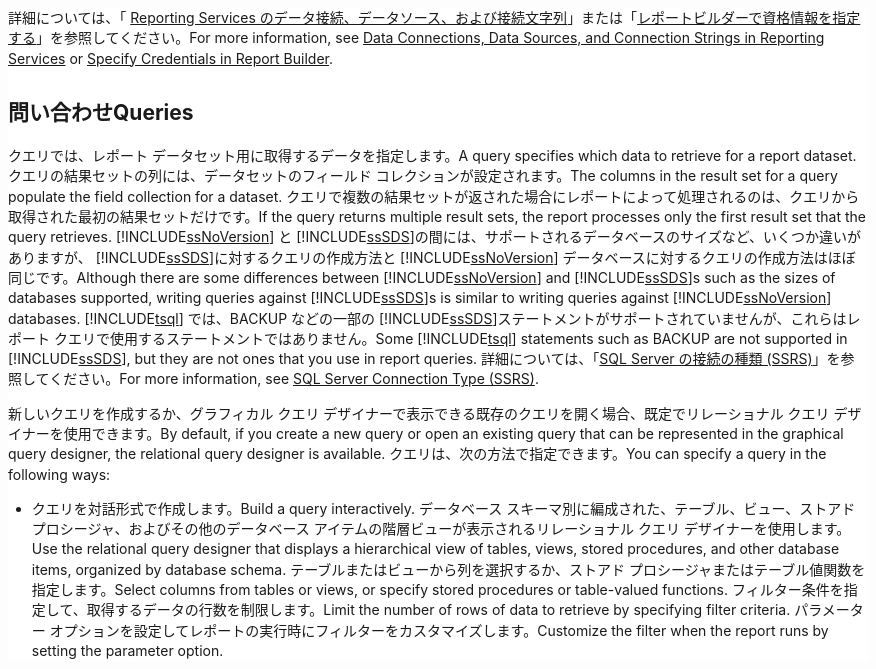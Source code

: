  <span data-ttu-id="83930-137">詳細については、「 [Reporting Services のデータ接続、データソース、および接続文字列](../data-connections-data-sources-and-connection-strings-in-reporting-services.md)」または「[レポートビルダーで資格情報を指定する](../specify-credentials-in-report-builder.md)」を参照してください。</span><span class="sxs-lookup"><span data-stu-id="83930-137">For more information, see [Data Connections, Data Sources, and Connection Strings in Reporting Services](../data-connections-data-sources-and-connection-strings-in-reporting-services.md) or [Specify Credentials in Report Builder](../specify-credentials-in-report-builder.md).</span></span>

 

##  <a name="queries"></a><a name="Query"></a><span data-ttu-id="83930-138">問い合わせ</span><span class="sxs-lookup"><span data-stu-id="83930-138">Queries</span></span>
 <span data-ttu-id="83930-139">クエリでは、レポート データセット用に取得するデータを指定します。</span><span class="sxs-lookup"><span data-stu-id="83930-139">A query specifies which data to retrieve for a report dataset.</span></span> <span data-ttu-id="83930-140">クエリの結果セットの列には、データセットのフィールド コレクションが設定されます。</span><span class="sxs-lookup"><span data-stu-id="83930-140">The columns in the result set for a query populate the field collection for a dataset.</span></span> <span data-ttu-id="83930-141">クエリで複数の結果セットが返された場合にレポートによって処理されるのは、クエリから取得された最初の結果セットだけです。</span><span class="sxs-lookup"><span data-stu-id="83930-141">If the query returns multiple result sets, the report processes only the first result set that the query retrieves.</span></span> <span data-ttu-id="83930-142">[!INCLUDE[ssNoVersion](../../includes/ssnoversion-md.md)] と [!INCLUDE[ssSDS](../../includes/sssds-md.md)]の間には、サポートされるデータベースのサイズなど、いくつか違いがありますが、 [!INCLUDE[ssSDS](../../includes/sssds-md.md)]に対するクエリの作成方法と [!INCLUDE[ssNoVersion](../../includes/ssnoversion-md.md)] データベースに対するクエリの作成方法はほぼ同じです。</span><span class="sxs-lookup"><span data-stu-id="83930-142">Although there are some differences between [!INCLUDE[ssNoVersion](../../includes/ssnoversion-md.md)] and [!INCLUDE[ssSDS](../../includes/sssds-md.md)]s such as the sizes of databases supported, writing queries against [!INCLUDE[ssSDS](../../includes/sssds-md.md)]s is similar to writing queries against [!INCLUDE[ssNoVersion](../../includes/ssnoversion-md.md)] databases.</span></span> <span data-ttu-id="83930-143">[!INCLUDE[tsql](../../includes/tsql-md.md)] では、BACKUP などの一部の [!INCLUDE[ssSDS](../../includes/sssds-md.md)]ステートメントがサポートされていませんが、これらはレポート クエリで使用するステートメントではありません。</span><span class="sxs-lookup"><span data-stu-id="83930-143">Some [!INCLUDE[tsql](../../includes/tsql-md.md)] statements such as BACKUP are not supported in [!INCLUDE[ssSDS](../../includes/sssds-md.md)], but they are not ones that you use in report queries.</span></span> <span data-ttu-id="83930-144">詳細については、「[SQL Server の接続の種類 (SSRS)](sql-server-connection-type-ssrs.md)」を参照してください。</span><span class="sxs-lookup"><span data-stu-id="83930-144">For more information, see [SQL Server Connection Type &#40;SSRS&#41;](sql-server-connection-type-ssrs.md).</span></span>

 <span data-ttu-id="83930-145">新しいクエリを作成するか、グラフィカル クエリ デザイナーで表示できる既存のクエリを開く場合、既定でリレーショナル クエリ デザイナーを使用できます。</span><span class="sxs-lookup"><span data-stu-id="83930-145">By default, if you create a new query or open an existing query that can be represented in the graphical query designer, the relational query designer is available.</span></span> <span data-ttu-id="83930-146">クエリは、次の方法で指定できます。</span><span class="sxs-lookup"><span data-stu-id="83930-146">You can specify a query in the following ways:</span></span>

-   <span data-ttu-id="83930-147">クエリを対話形式で作成します。</span><span class="sxs-lookup"><span data-stu-id="83930-147">Build a query interactively.</span></span> <span data-ttu-id="83930-148">データベース スキーマ別に編成された、テーブル、ビュー、ストアド プロシージャ、およびその他のデータベース アイテムの階層ビューが表示されるリレーショナル クエリ デザイナーを使用します。</span><span class="sxs-lookup"><span data-stu-id="83930-148">Use the relational query designer that displays a hierarchical view of tables, views, stored procedures, and other database items, organized by database schema.</span></span> <span data-ttu-id="83930-149">テーブルまたはビューから列を選択するか、ストアド プロシージャまたはテーブル値関数を指定します。</span><span class="sxs-lookup"><span data-stu-id="83930-149">Select columns from tables or views, or specify stored procedures or table-valued functions.</span></span> <span data-ttu-id="83930-150">フィルター条件を指定して、取得するデータの行数を制限します。</span><span class="sxs-lookup"><span data-stu-id="83930-150">Limit the number of rows of data to retrieve by specifying filter criteria.</span></span> <span data-ttu-id="83930-151">パラメーター オプションを設定してレポートの実行時にフィルターをカスタマイズします。</span><span class="sxs-lookup"><span data-stu-id="83930-151">Customize the filter when the report runs by setting the parameter option.</span></span>
